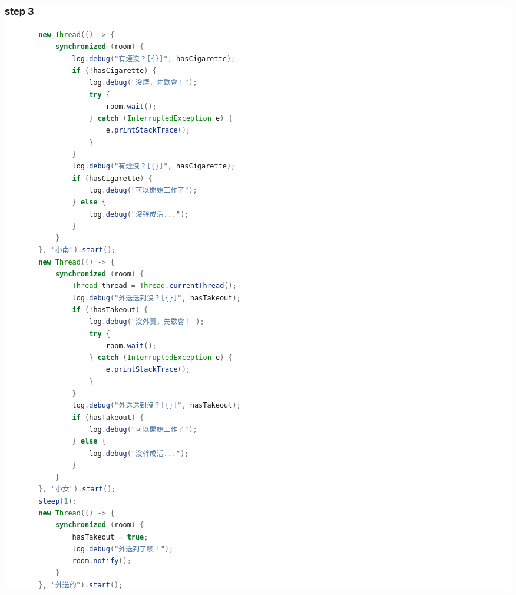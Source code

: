 ### step 3

```java
		new Thread(() -> {
			synchronized (room) {
				log.debug("有煙沒？[{}]", hasCigarette);
				if (!hasCigarette) {
					log.debug("沒煙，先歇會！");
					try {
						room.wait();
					} catch (InterruptedException e) {
						e.printStackTrace();
					}
				}
				log.debug("有煙沒？[{}]", hasCigarette);
				if (hasCigarette) {
					log.debug("可以開始工作了");
				} else {
					log.debug("沒幹成活...");
				}
			}
		}, "小南").start();
		new Thread(() -> {
			synchronized (room) {
				Thread thread = Thread.currentThread();
				log.debug("外送送到沒？[{}]", hasTakeout);
				if (!hasTakeout) {
					log.debug("沒外賣，先歇會！");
					try {
						room.wait();
					} catch (InterruptedException e) {
						e.printStackTrace();
					}
				}
				log.debug("外送送到沒？[{}]", hasTakeout);
				if (hasTakeout) {
					log.debug("可以開始工作了");
				} else {
					log.debug("沒幹成活...");
				}
			}
		}, "小女").start();
		sleep(1);
		new Thread(() -> {
			synchronized (room) {
				hasTakeout = true;
				log.debug("外送到了噢！");
				room.notify();
			}
		}, "外送的").start();
```
